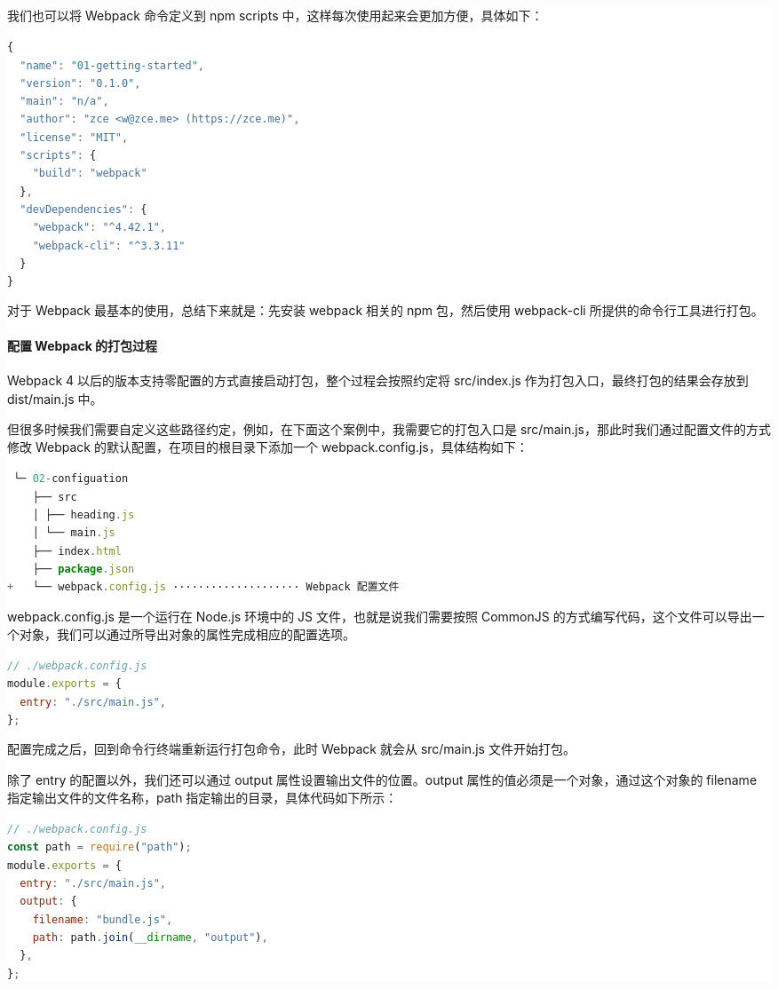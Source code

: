 我们也可以将 Webpack 命令定义到 npm scripts 中，这样每次使用起来会更加方便，具体如下：

```js
{
  "name": "01-getting-started",
  "version": "0.1.0",
  "main": "n/a",
  "author": "zce <w@zce.me> (https://zce.me)",
  "license": "MIT",
  "scripts": {
    "build": "webpack"
  },
  "devDependencies": {
    "webpack": "^4.42.1",
    "webpack-cli": "^3.3.11"
  }
}
```

对于 Webpack 最基本的使用，总结下来就是：先安装 webpack 相关的 npm 包，然后使用 webpack-cli 所提供的命令行工具进行打包。

#### 配置 Webpack 的打包过程

Webpack 4 以后的版本支持零配置的方式直接启动打包，整个过程会按照约定将 src/index.js 作为打包入口，最终打包的结果会存放到 dist/main.js 中。

但很多时候我们需要自定义这些路径约定，例如，在下面这个案例中，我需要它的打包入口是 src/main.js，那此时我们通过配置文件的方式修改 Webpack 的默认配置，在项目的根目录下添加一个 webpack.config.js，具体结构如下：

```js
 └─ 02-configuation
    ├── src
    │ ├── heading.js
    │ └── main.js
    ├── index.html
    ├── package.json
+   └── webpack.config.js ···················· Webpack 配置文件
```

webpack.config.js 是一个运行在 Node.js 环境中的 JS 文件，也就是说我们需要按照 CommonJS 的方式编写代码，这个文件可以导出一个对象，我们可以通过所导出对象的属性完成相应的配置选项。

```js
// ./webpack.config.js
module.exports = {
  entry: "./src/main.js",
};
```

配置完成之后，回到命令行终端重新运行打包命令，此时 Webpack 就会从 src/main.js 文件开始打包。

除了 entry 的配置以外，我们还可以通过 output 属性设置输出文件的位置。output 属性的值必须是一个对象，通过这个对象的 filename 指定输出文件的文件名称，path 指定输出的目录，具体代码如下所示：

```js
// ./webpack.config.js
const path = require("path");
module.exports = {
  entry: "./src/main.js",
  output: {
    filename: "bundle.js",
    path: path.join(__dirname, "output"),
  },
};
```
